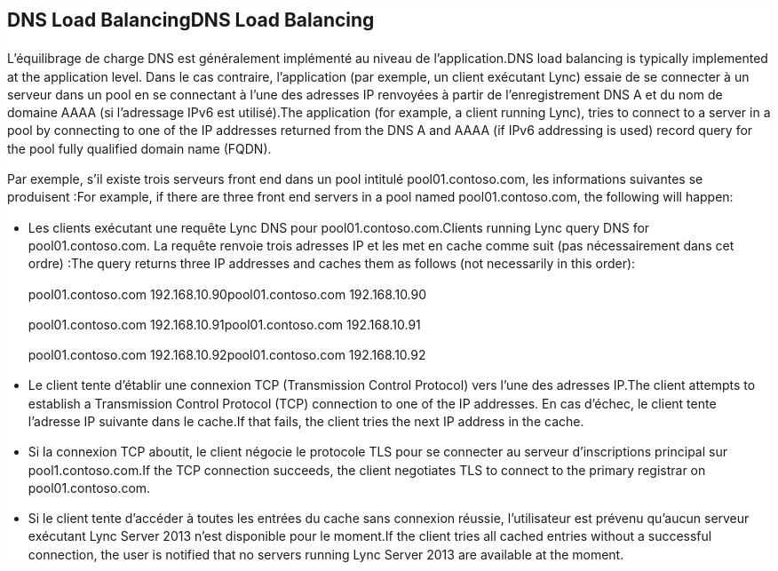 
</div>

<div>

## <a name="dns-load-balancing"></a><span data-ttu-id="79825-294">DNS Load Balancing</span><span class="sxs-lookup"><span data-stu-id="79825-294">DNS Load Balancing</span></span>

<span data-ttu-id="79825-295">L’équilibrage de charge DNS est généralement implémenté au niveau de l’application.</span><span class="sxs-lookup"><span data-stu-id="79825-295">DNS load balancing is typically implemented at the application level.</span></span> <span data-ttu-id="79825-296">Dans le cas contraire, l’application (par exemple, un client exécutant Lync) essaie de se connecter à un serveur dans un pool en se connectant à l’une des adresses IP renvoyées à partir de l’enregistrement DNS A et du nom de domaine AAAA (si l’adressage IPv6 est utilisé).</span><span class="sxs-lookup"><span data-stu-id="79825-296">The application (for example, a client running Lync), tries to connect to a server in a pool by connecting to one of the IP addresses returned from the DNS A and AAAA (if IPv6 addressing is used) record query for the pool fully qualified domain name (FQDN).</span></span>

<span data-ttu-id="79825-297">Par exemple, s’il existe trois serveurs front end dans un pool intitulé pool01.contoso.com, les informations suivantes se produisent :</span><span class="sxs-lookup"><span data-stu-id="79825-297">For example, if there are three front end servers in a pool named pool01.contoso.com, the following will happen:</span></span>

  - <span data-ttu-id="79825-298">Les clients exécutant une requête Lync DNS pour pool01.contoso.com.</span><span class="sxs-lookup"><span data-stu-id="79825-298">Clients running Lync query DNS for pool01.contoso.com.</span></span> <span data-ttu-id="79825-299">La requête renvoie trois adresses IP et les met en cache comme suit (pas nécessairement dans cet ordre) :</span><span class="sxs-lookup"><span data-stu-id="79825-299">The query returns three IP addresses and caches them as follows (not necessarily in this order):</span></span>
    
    <span data-ttu-id="79825-300">pool01.contoso.com 192.168.10.90</span><span class="sxs-lookup"><span data-stu-id="79825-300">pool01.contoso.com      192.168.10.90</span></span>
    
    <span data-ttu-id="79825-301">pool01.contoso.com 192.168.10.91</span><span class="sxs-lookup"><span data-stu-id="79825-301">pool01.contoso.com      192.168.10.91</span></span>
    
    <span data-ttu-id="79825-302">pool01.contoso.com 192.168.10.92</span><span class="sxs-lookup"><span data-stu-id="79825-302">pool01.contoso.com      192.168.10.92</span></span>

  - <span data-ttu-id="79825-303">Le client tente d’établir une connexion TCP (Transmission Control Protocol) vers l’une des adresses IP.</span><span class="sxs-lookup"><span data-stu-id="79825-303">The client attempts to establish a Transmission Control Protocol (TCP) connection to one of the IP addresses.</span></span> <span data-ttu-id="79825-304">En cas d’échec, le client tente l’adresse IP suivante dans le cache.</span><span class="sxs-lookup"><span data-stu-id="79825-304">If that fails, the client tries the next IP address in the cache.</span></span>

  - <span data-ttu-id="79825-305">Si la connexion TCP aboutit, le client négocie le protocole TLS pour se connecter au serveur d’inscriptions principal sur pool1.contoso.com.</span><span class="sxs-lookup"><span data-stu-id="79825-305">If the TCP connection succeeds, the client negotiates TLS to connect to the primary registrar on pool01.contoso.com.</span></span>

  - <span data-ttu-id="79825-306">Si le client tente d’accéder à toutes les entrées du cache sans connexion réussie, l’utilisateur est prévenu qu’aucun serveur exécutant Lync Server 2013 n’est disponible pour le moment.</span><span class="sxs-lookup"><span data-stu-id="79825-306">If the client tries all cached entries without a successful connection, the user is notified that no servers running Lync Server 2013 are available at the moment.</span></span>
